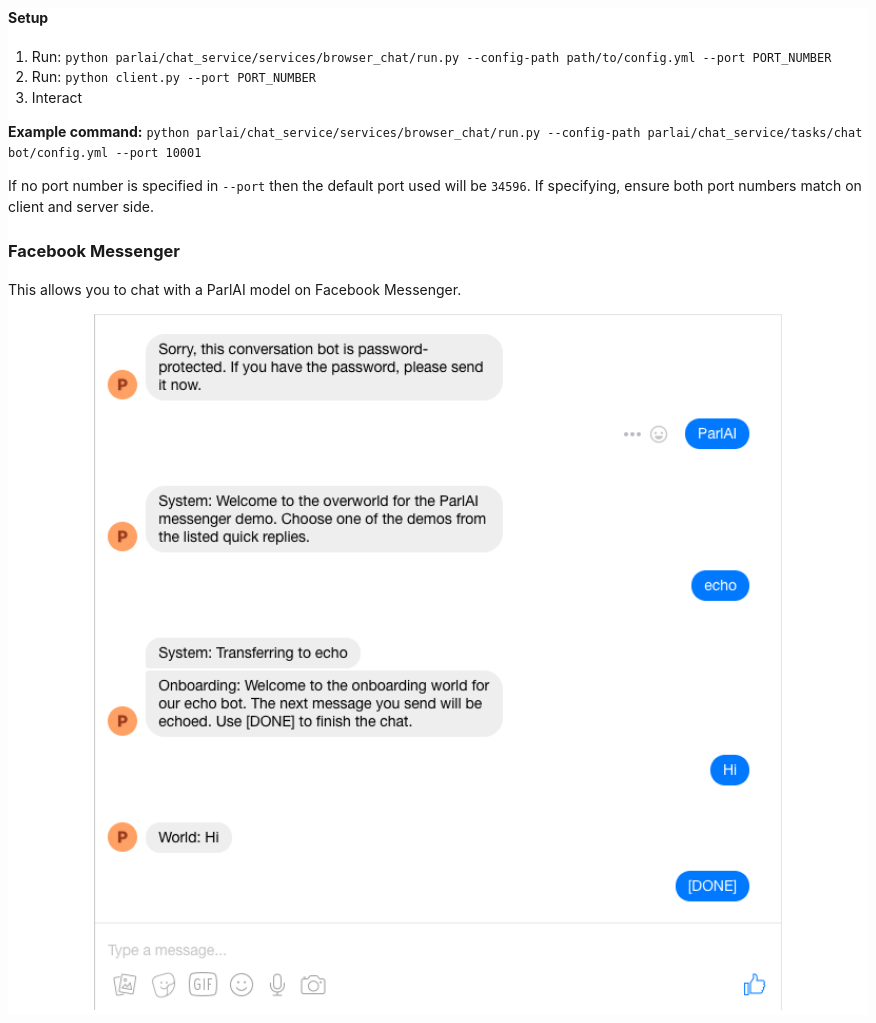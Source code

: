 #### Setup

1. Run: `python parlai/chat_service/services/browser_chat/run.py --config-path path/to/config.yml --port PORT_NUMBER`
2. Run: `python client.py --port PORT_NUMBER`
3. Interact

**Example command:** `python parlai/chat_service/services/browser_chat/run.py --config-path parlai/chat_service/tasks/chatbot/config.yml --port 10001`

If no port number is specified in `--port` then the default port used will be `34596`. If specifying, ensure both port numbers match on client and server side.


### Facebook Messenger

This allows you to chat with a ParlAI model on Facebook Messenger.

<p align="center"><img width="80%" src="_static/img/messenger-example.png" /></p>
